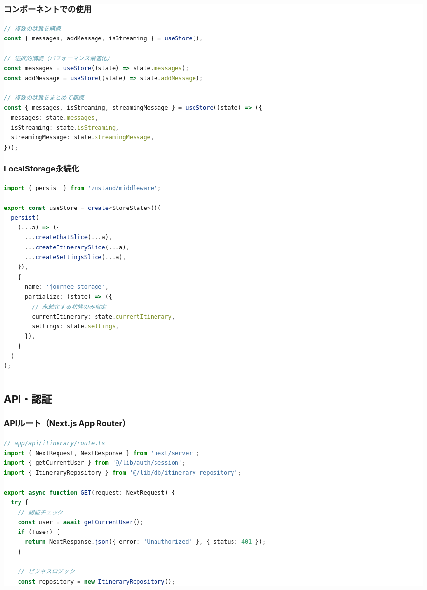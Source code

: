 ### コンポーネントでの使用

```typescript
// 複数の状態を購読
const { messages, addMessage, isStreaming } = useStore();

// 選択的購読（パフォーマンス最適化）
const messages = useStore((state) => state.messages);
const addMessage = useStore((state) => state.addMessage);

// 複数の状態をまとめて購読
const { messages, isStreaming, streamingMessage } = useStore((state) => ({
  messages: state.messages,
  isStreaming: state.isStreaming,
  streamingMessage: state.streamingMessage,
}));
```

### LocalStorage永続化

```typescript
import { persist } from 'zustand/middleware';

export const useStore = create<StoreState>()(
  persist(
    (...a) => ({
      ...createChatSlice(...a),
      ...createItinerarySlice(...a),
      ...createSettingsSlice(...a),
    }),
    {
      name: 'journee-storage',
      partialize: (state) => ({
        // 永続化する状態のみ指定
        currentItinerary: state.currentItinerary,
        settings: state.settings,
      }),
    }
  )
);
```

---

## API・認証

### APIルート（Next.js App Router）

```typescript
// app/api/itinerary/route.ts
import { NextRequest, NextResponse } from 'next/server';
import { getCurrentUser } from '@/lib/auth/session';
import { ItineraryRepository } from '@/lib/db/itinerary-repository';

export async function GET(request: NextRequest) {
  try {
    // 認証チェック
    const user = await getCurrentUser();
    if (!user) {
      return NextResponse.json({ error: 'Unauthorized' }, { status: 401 });
    }
    
    // ビジネスロジック
    const repository = new ItineraryRepository();
```